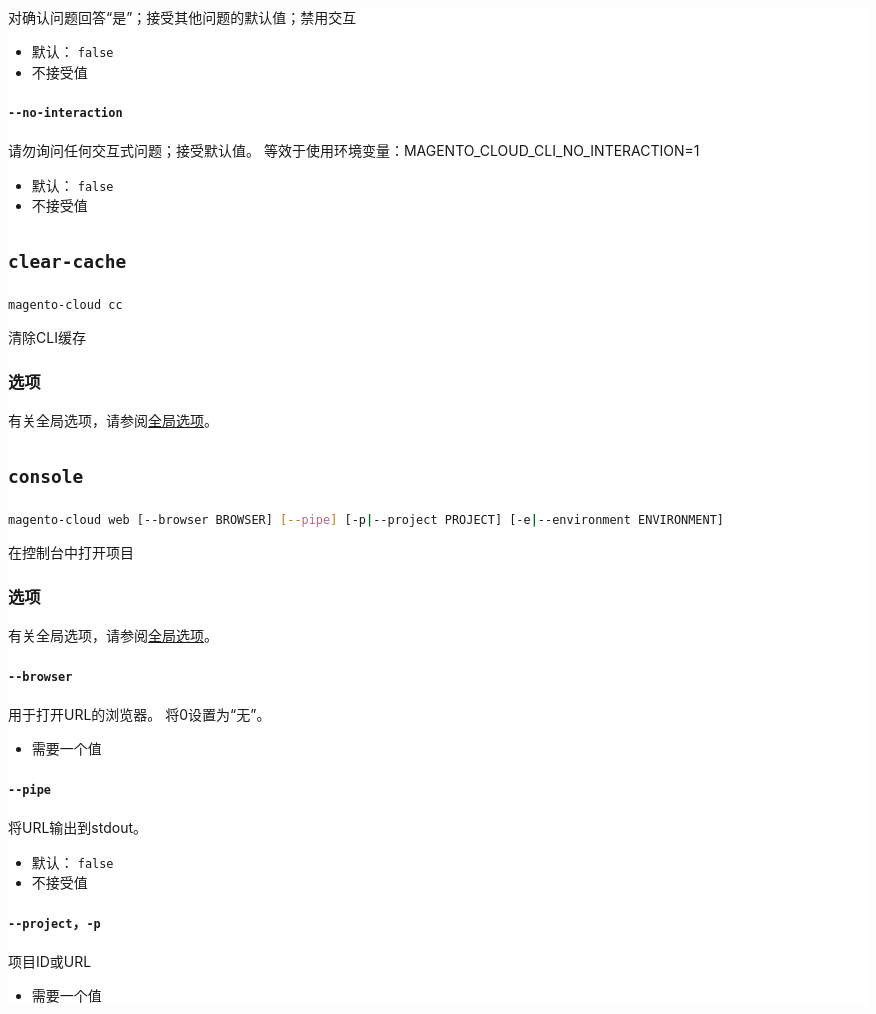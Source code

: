 对确认问题回答“是”；接受其他问题的默认值；禁用交互

- 默认： `false`
- 不接受值

#### `--no-interaction`

请勿询问任何交互式问题；接受默认值。 等效于使用环境变量：MAGENTO_CLOUD_CLI_NO_INTERACTION=1

- 默认： `false`
- 不接受值


## `clear-cache`

```bash
magento-cloud cc
```

清除CLI缓存

### 选项

有关全局选项，请参阅[全局选项](#global-options)。


## `console`

```bash
magento-cloud web [--browser BROWSER] [--pipe] [-p|--project PROJECT] [-e|--environment ENVIRONMENT]
```

在控制台中打开项目

### 选项

有关全局选项，请参阅[全局选项](#global-options)。

#### `--browser`

用于打开URL的浏览器。 将0设置为“无”。

- 需要一个值

#### `--pipe`

将URL输出到stdout。

- 默认： `false`
- 不接受值

#### `--project`，`-p`

项目ID或URL

- 需要一个值
